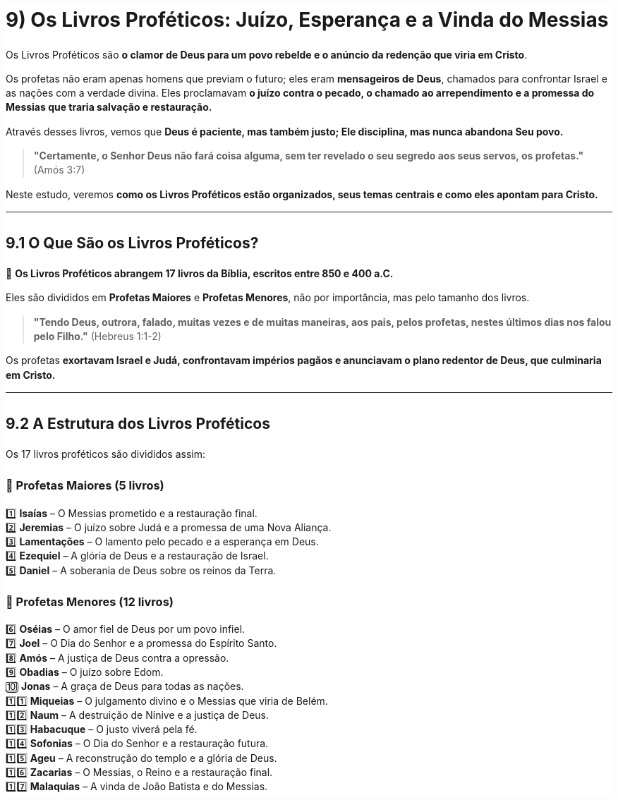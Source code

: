 # **9) Os Livros Proféticos: Juízo, Esperança e a Vinda do Messias**  

Os Livros Proféticos são **o clamor de Deus para um povo rebelde e o anúncio da redenção que viria em Cristo**.  

Os profetas não eram apenas homens que previam o futuro; eles eram **mensageiros de Deus**, chamados para confrontar Israel e as nações com a verdade divina. Eles proclamavam **o juízo contra o pecado, o chamado ao arrependimento e a promessa do Messias que traria salvação e restauração.**  

Através desses livros, vemos que **Deus é paciente, mas também justo; Ele disciplina, mas nunca abandona Seu povo.**  

> **"Certamente, o Senhor Deus não fará coisa alguma, sem ter revelado o seu segredo aos seus servos, os profetas."** (Amós 3:7)  

Neste estudo, veremos **como os Livros Proféticos estão organizados, seus temas centrais e como eles apontam para Cristo.**  

---

## **9.1 O Que São os Livros Proféticos?**  

📜 **Os Livros Proféticos abrangem 17 livros da Bíblia, escritos entre 850 e 400 a.C.**  

Eles são divididos em **Profetas Maiores** e **Profetas Menores**, não por importância, mas pelo tamanho dos livros.  

> **"Tendo Deus, outrora, falado, muitas vezes e de muitas maneiras, aos pais, pelos profetas, nestes últimos dias nos falou pelo Filho."** (Hebreus 1:1-2)  

Os profetas **exortavam Israel e Judá, confrontavam impérios pagãos e anunciavam o plano redentor de Deus, que culminaria em Cristo.**  

---

## **9.2 A Estrutura dos Livros Proféticos**  

Os 17 livros proféticos são divididos assim:  

### **📖 Profetas Maiores (5 livros)**  
1️⃣ **Isaías** – O Messias prometido e a restauração final.  
2️⃣ **Jeremias** – O juízo sobre Judá e a promessa de uma Nova Aliança.  
3️⃣ **Lamentações** – O lamento pelo pecado e a esperança em Deus.  
4️⃣ **Ezequiel** – A glória de Deus e a restauração de Israel.  
5️⃣ **Daniel** – A soberania de Deus sobre os reinos da Terra.  

### **📖 Profetas Menores (12 livros)**  
6️⃣ **Oséias** – O amor fiel de Deus por um povo infiel.  
7️⃣ **Joel** – O Dia do Senhor e a promessa do Espírito Santo.  
8️⃣ **Amós** – A justiça de Deus contra a opressão.  
9️⃣ **Obadias** – O juízo sobre Edom.  
🔟 **Jonas** – A graça de Deus para todas as nações.  
1️⃣1️⃣ **Miqueias** – O julgamento divino e o Messias que viria de Belém.  
1️⃣2️⃣ **Naum** – A destruição de Nínive e a justiça de Deus.  
1️⃣3️⃣ **Habacuque** – O justo viverá pela fé.  
1️⃣4️⃣ **Sofonias** – O Dia do Senhor e a restauração futura.  
1️⃣5️⃣ **Ageu** – A reconstrução do templo e a glória de Deus.  
1️⃣6️⃣ **Zacarias** – O Messias, o Reino e a restauração final.  
1️⃣7️⃣ **Malaquias** – A vinda de João Batista e do Messias.  
